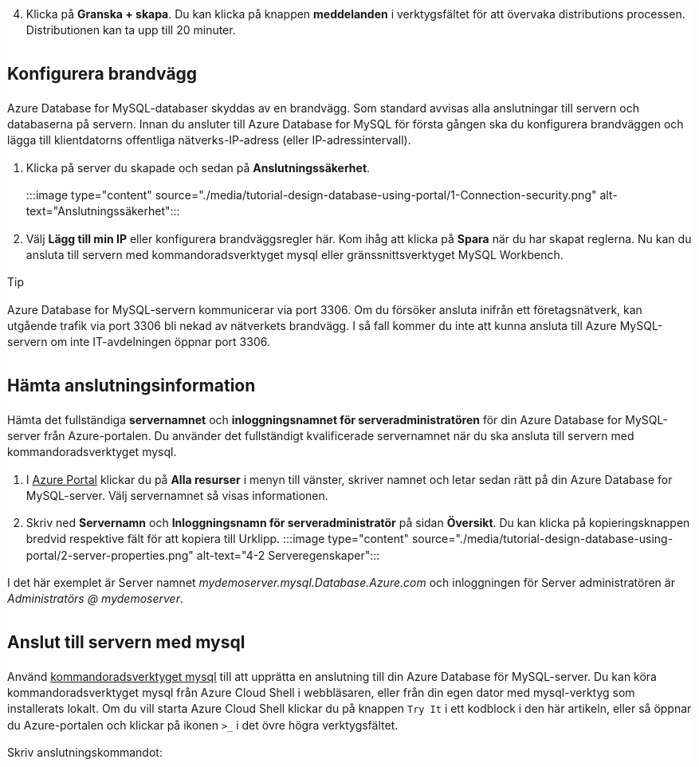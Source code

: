 4. Klicka på **Granska + skapa**. Du kan klicka på knappen **meddelanden** i verktygsfältet för att övervaka distributions processen. Distributionen kan ta upp till 20 minuter.

## <a name="configure-firewall"></a>Konfigurera brandvägg

Azure Database for MySQL-databaser skyddas av en brandvägg. Som standard avvisas alla anslutningar till servern och databaserna på servern. Innan du ansluter till Azure Database for MySQL för första gången ska du konfigurera brandväggen och lägga till klientdatorns offentliga nätverks-IP-adress (eller IP-adressintervall).

1. Klicka på server du skapade och sedan på **Anslutningssäkerhet**.

   :::image type="content" source="./media/tutorial-design-database-using-portal/1-Connection-security.png" alt-text="Anslutningssäkerhet":::
2. Välj **Lägg till min IP** eller konfigurera brandväggsregler här. Kom ihåg att klicka på **Spara** när du har skapat reglerna.
Nu kan du ansluta till servern med kommandoradsverktyget mysql eller gränssnittsverktyget MySQL Workbench.

> [!TIP]
> Azure Database for MySQL-servern kommunicerar via port 3306. Om du försöker ansluta inifrån ett företagsnätverk, kan utgående trafik via port 3306 bli nekad av nätverkets brandvägg. I så fall kommer du inte att kunna ansluta till Azure MySQL-servern om inte IT-avdelningen öppnar port 3306.

## <a name="get-connection-information"></a>Hämta anslutningsinformation

Hämta det fullständiga **servernamnet** och **inloggningsnamnet för serveradministratören** för din Azure Database for MySQL-server från Azure-portalen. Du använder det fullständigt kvalificerade servernamnet när du ska ansluta till servern med kommandoradsverktyget mysql.

1. I [Azure Portal](https://portal.azure.com/) klickar du på **Alla resurser** i menyn till vänster, skriver namnet och letar sedan rätt på din Azure Database for MySQL-server. Välj servernamnet så visas informationen.

2. Skriv ned **Servernamn** och **Inloggningsnamn för serveradministratör** på sidan **Översikt**. Du kan klicka på kopieringsknappen bredvid respektive fält för att kopiera till Urklipp.
   :::image type="content" source="./media/tutorial-design-database-using-portal/2-server-properties.png" alt-text="4-2 Serveregenskaper":::

I det här exemplet är Server namnet *mydemoserver.mysql.Database.Azure.com* och inloggningen för Server administratören är *Administratörs \@ mydemoserver*.

## <a name="connect-to-the-server-using-mysql"></a>Anslut till servern med mysql

Använd [kommandoradsverktyget mysql](https://dev.mysql.com/doc/refman/5.7/en/mysql.html) till att upprätta en anslutning till din Azure Database för MySQL-server. Du kan köra kommandoradsverktyget mysql från Azure Cloud Shell i webbläsaren, eller från din egen dator med mysql-verktyg som installerats lokalt. Om du vill starta Azure Cloud Shell klickar du på knappen `Try It` i ett kodblock i den här artikeln, eller så öppnar du Azure-portalen och klickar på ikonen `>_` i det övre högra verktygsfältet.

Skriv anslutningskommandot:
